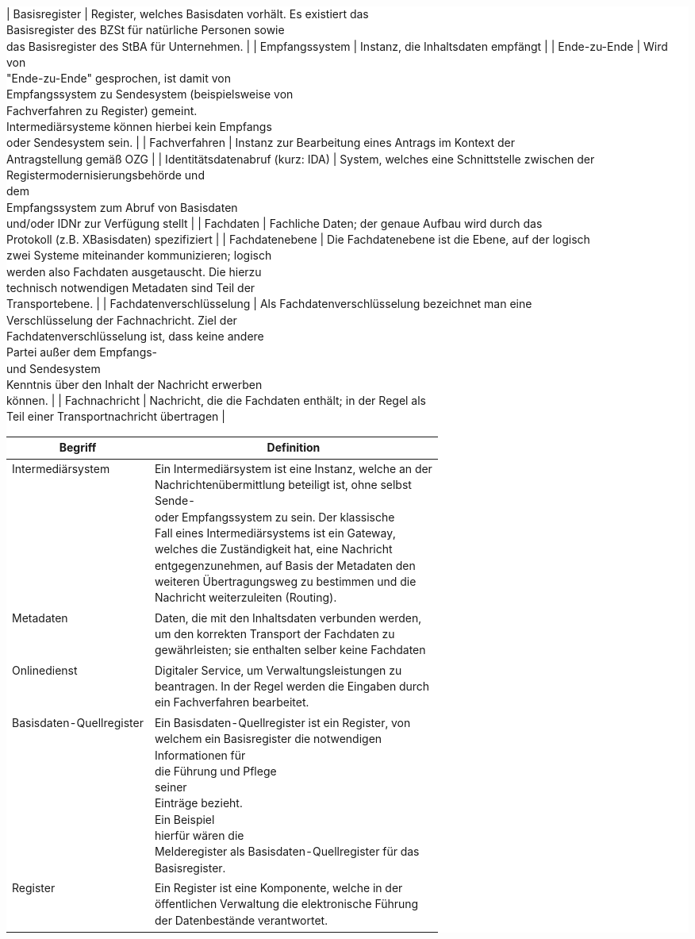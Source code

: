 | Basisregister                    | Register, welches Basisdaten vorhält. Es existiert das<br>Basisregister des BZSt für natürliche Personen sowie<br>das Basisregister des StBA für Unternehmen.                                                                                                     |
| Empfangssystem                   | Instanz, die Inhaltsdaten empfängt                                                                                                                                                                                                                                |
| Ende-zu-Ende                     | Wird von<br>"Ende-zu-Ende" gesprochen, ist damit von<br>Empfangssystem zu Sendesystem (beispielsweise von<br>Fachverfahren zu Register) gemeint.<br>Intermediärsysteme können hierbei kein Empfangs<br>oder Sendesystem sein.                                     |
| Fachverfahren                    | Instanz zur Bearbeitung eines Antrags im Kontext der<br>Antragstellung gemäß OZG                                                                                                                                                                                  |
| Identitätsdatenabruf (kurz: IDA) | System, welches eine Schnittstelle zwischen der<br>Registermodernisierungsbehörde und<br>dem<br>Empfangssystem zum Abruf von Basisdaten<br>und/oder IDNr zur Verfügung stellt                                                                                     |
| Fachdaten                        | Fachliche Daten; der genaue Aufbau wird durch das<br>Protokoll (z.B. XBasisdaten) spezifiziert                                                                                                                                                                    |
| Fachdatenebene                   | Die Fachdatenebene ist die Ebene, auf der logisch<br>zwei Systeme miteinander kommunizieren; logisch<br>werden also Fachdaten ausgetauscht. Die hierzu<br>technisch notwendigen Metadaten sind Teil der<br>Transportebene.                                        |
| Fachdatenverschlüsselung         | Als Fachdatenverschlüsselung bezeichnet man eine<br>Verschlüsselung der Fachnachricht. Ziel der<br>Fachdatenverschlüsselung ist, dass keine andere<br>Partei außer dem Empfangs-<br>und Sendesystem<br>Kenntnis über den Inhalt der Nachricht erwerben<br>können. |
| Fachnachricht                    | Nachricht, die die Fachdaten enthält; in der Regel als<br>Teil einer Transportnachricht übertragen                                                                                                                                                                |

| Begriff                        | Definition                                                                                                                                                                                                                                                                                                                                                                                                       |
|--------------------------------|------------------------------------------------------------------------------------------------------------------------------------------------------------------------------------------------------------------------------------------------------------------------------------------------------------------------------------------------------------------------------------------------------------------|
| Intermediärsystem              | Ein Intermediärsystem ist eine Instanz, welche an der<br>Nachrichtenübermittlung beteiligt ist, ohne selbst<br>Sende-<br>oder Empfangssystem zu sein. Der klassische<br>Fall eines Intermediärsystems ist ein Gateway,<br>welches die Zuständigkeit hat, eine Nachricht<br>entgegenzunehmen, auf Basis der Metadaten den<br>weiteren Übertragungsweg zu bestimmen und die<br>Nachricht weiterzuleiten (Routing). |
| Metadaten                      | Daten, die mit den Inhaltsdaten verbunden werden,<br>um den korrekten Transport der Fachdaten zu<br>gewährleisten; sie enthalten selber keine Fachdaten                                                                                                                                                                                                                                                          |
| Onlinedienst                   | Digitaler Service, um Verwaltungsleistungen zu<br>beantragen. In der Regel werden die Eingaben durch<br>ein Fachverfahren bearbeitet.                                                                                                                                                                                                                                                                            |
| Basisdaten-Quellregister       | Ein Basisdaten-Quellregister ist ein Register, von<br>welchem ein Basisregister die notwendigen<br>Informationen für<br>die Führung und Pflege<br>seiner<br>Einträge bezieht.<br>Ein Beispiel<br>hierfür wären die<br>Melderegister als Basisdaten-Quellregister für das<br>Basisregister.                                                                                                                       |
| Register                       | Ein Register ist eine Komponente, welche in der<br>öffentlichen Verwaltung die elektronische Führung<br>der Datenbestände verantwortet.                                                                                                                                                                                                                                                                          |